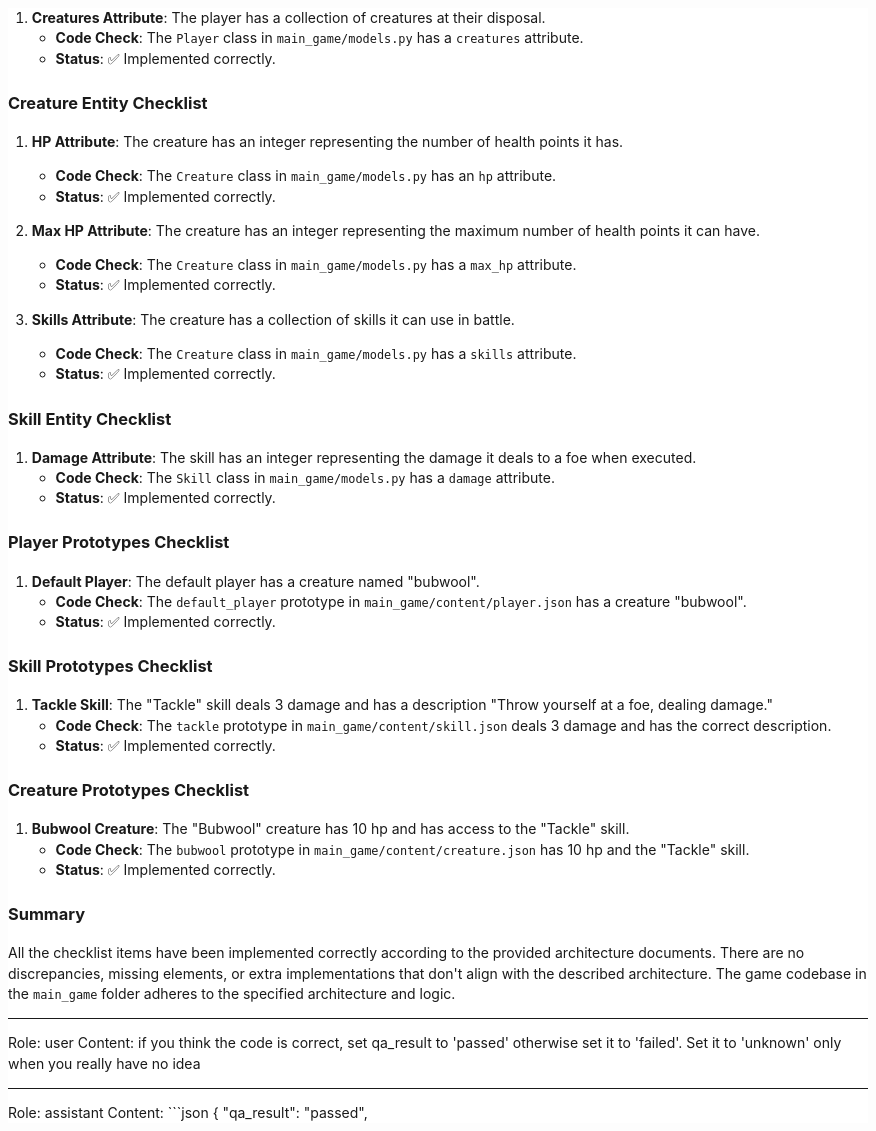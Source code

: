 1. **Creatures Attribute**: The player has a collection of creatures at their disposal.
   - **Code Check**: The `Player` class in `main_game/models.py` has a `creatures` attribute.
   - **Status**: ✅ Implemented correctly.

### Creature Entity Checklist

1. **HP Attribute**: The creature has an integer representing the number of health points it has.
   - **Code Check**: The `Creature` class in `main_game/models.py` has an `hp` attribute.
   - **Status**: ✅ Implemented correctly.

2. **Max HP Attribute**: The creature has an integer representing the maximum number of health points it can have.
   - **Code Check**: The `Creature` class in `main_game/models.py` has a `max_hp` attribute.
   - **Status**: ✅ Implemented correctly.

3. **Skills Attribute**: The creature has a collection of skills it can use in battle.
   - **Code Check**: The `Creature` class in `main_game/models.py` has a `skills` attribute.
   - **Status**: ✅ Implemented correctly.

### Skill Entity Checklist

1. **Damage Attribute**: The skill has an integer representing the damage it deals to a foe when executed.
   - **Code Check**: The `Skill` class in `main_game/models.py` has a `damage` attribute.
   - **Status**: ✅ Implemented correctly.

### Player Prototypes Checklist

1. **Default Player**: The default player has a creature named "bubwool".
   - **Code Check**: The `default_player` prototype in `main_game/content/player.json` has a creature "bubwool".
   - **Status**: ✅ Implemented correctly.

### Skill Prototypes Checklist

1. **Tackle Skill**: The "Tackle" skill deals 3 damage and has a description "Throw yourself at a foe, dealing damage."
   - **Code Check**: The `tackle` prototype in `main_game/content/skill.json` deals 3 damage and has the correct description.
   - **Status**: ✅ Implemented correctly.

### Creature Prototypes Checklist

1. **Bubwool Creature**: The "Bubwool" creature has 10 hp and has access to the "Tackle" skill.
   - **Code Check**: The `bubwool` prototype in `main_game/content/creature.json` has 10 hp and the "Tackle" skill.
   - **Status**: ✅ Implemented correctly.

### Summary

All the checklist items have been implemented correctly according to the provided architecture documents. There are no discrepancies, missing elements, or extra implementations that don't align with the described architecture. The game codebase in the `main_game` folder adheres to the specified architecture and logic.
__________________
Role: user
Content: if you think the code is correct, set qa_result to 'passed' otherwise set it to 'failed'. Set it to 'unknown' only when you really have no idea
__________________
Role: assistant
Content: ```json
{
  "qa_result": "passed",
